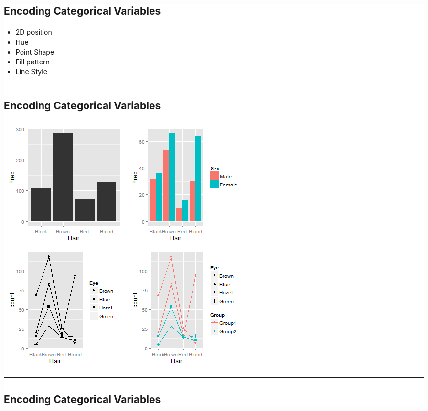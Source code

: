 ## Encoding Categorical Variables
 
 * 2D position
 * Hue
 * Point Shape
 * Fill pattern
 * Line Style

---
## Encoding Categorical Variables

![plot of chunk unnamed-chunk-8](assets/fig/unnamed-chunk-8.png) 

---
## Encoding Categorical Variables
